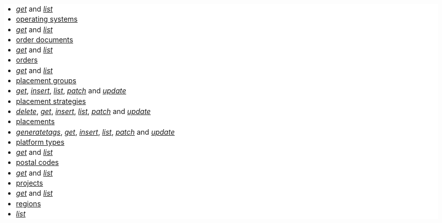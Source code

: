  * [*get*](https://docs.rs/google-dfareporting3d5/4.0.1+20220104/google_dfareporting3d5/api::OperatingSystemVersionGetCall) and [*list*](https://docs.rs/google-dfareporting3d5/4.0.1+20220104/google_dfareporting3d5/api::OperatingSystemVersionListCall)
* [operating systems](https://docs.rs/google-dfareporting3d5/4.0.1+20220104/google_dfareporting3d5/api::OperatingSystem)
 * [*get*](https://docs.rs/google-dfareporting3d5/4.0.1+20220104/google_dfareporting3d5/api::OperatingSystemGetCall) and [*list*](https://docs.rs/google-dfareporting3d5/4.0.1+20220104/google_dfareporting3d5/api::OperatingSystemListCall)
* [order documents](https://docs.rs/google-dfareporting3d5/4.0.1+20220104/google_dfareporting3d5/api::OrderDocument)
 * [*get*](https://docs.rs/google-dfareporting3d5/4.0.1+20220104/google_dfareporting3d5/api::OrderDocumentGetCall) and [*list*](https://docs.rs/google-dfareporting3d5/4.0.1+20220104/google_dfareporting3d5/api::OrderDocumentListCall)
* [orders](https://docs.rs/google-dfareporting3d5/4.0.1+20220104/google_dfareporting3d5/api::Order)
 * [*get*](https://docs.rs/google-dfareporting3d5/4.0.1+20220104/google_dfareporting3d5/api::OrderGetCall) and [*list*](https://docs.rs/google-dfareporting3d5/4.0.1+20220104/google_dfareporting3d5/api::OrderListCall)
* [placement groups](https://docs.rs/google-dfareporting3d5/4.0.1+20220104/google_dfareporting3d5/api::PlacementGroup)
 * [*get*](https://docs.rs/google-dfareporting3d5/4.0.1+20220104/google_dfareporting3d5/api::PlacementGroupGetCall), [*insert*](https://docs.rs/google-dfareporting3d5/4.0.1+20220104/google_dfareporting3d5/api::PlacementGroupInsertCall), [*list*](https://docs.rs/google-dfareporting3d5/4.0.1+20220104/google_dfareporting3d5/api::PlacementGroupListCall), [*patch*](https://docs.rs/google-dfareporting3d5/4.0.1+20220104/google_dfareporting3d5/api::PlacementGroupPatchCall) and [*update*](https://docs.rs/google-dfareporting3d5/4.0.1+20220104/google_dfareporting3d5/api::PlacementGroupUpdateCall)
* [placement strategies](https://docs.rs/google-dfareporting3d5/4.0.1+20220104/google_dfareporting3d5/api::PlacementStrategy)
 * [*delete*](https://docs.rs/google-dfareporting3d5/4.0.1+20220104/google_dfareporting3d5/api::PlacementStrategyDeleteCall), [*get*](https://docs.rs/google-dfareporting3d5/4.0.1+20220104/google_dfareporting3d5/api::PlacementStrategyGetCall), [*insert*](https://docs.rs/google-dfareporting3d5/4.0.1+20220104/google_dfareporting3d5/api::PlacementStrategyInsertCall), [*list*](https://docs.rs/google-dfareporting3d5/4.0.1+20220104/google_dfareporting3d5/api::PlacementStrategyListCall), [*patch*](https://docs.rs/google-dfareporting3d5/4.0.1+20220104/google_dfareporting3d5/api::PlacementStrategyPatchCall) and [*update*](https://docs.rs/google-dfareporting3d5/4.0.1+20220104/google_dfareporting3d5/api::PlacementStrategyUpdateCall)
* [placements](https://docs.rs/google-dfareporting3d5/4.0.1+20220104/google_dfareporting3d5/api::Placement)
 * [*generatetags*](https://docs.rs/google-dfareporting3d5/4.0.1+20220104/google_dfareporting3d5/api::PlacementGeneratetagCall), [*get*](https://docs.rs/google-dfareporting3d5/4.0.1+20220104/google_dfareporting3d5/api::PlacementGetCall), [*insert*](https://docs.rs/google-dfareporting3d5/4.0.1+20220104/google_dfareporting3d5/api::PlacementInsertCall), [*list*](https://docs.rs/google-dfareporting3d5/4.0.1+20220104/google_dfareporting3d5/api::PlacementListCall), [*patch*](https://docs.rs/google-dfareporting3d5/4.0.1+20220104/google_dfareporting3d5/api::PlacementPatchCall) and [*update*](https://docs.rs/google-dfareporting3d5/4.0.1+20220104/google_dfareporting3d5/api::PlacementUpdateCall)
* [platform types](https://docs.rs/google-dfareporting3d5/4.0.1+20220104/google_dfareporting3d5/api::PlatformType)
 * [*get*](https://docs.rs/google-dfareporting3d5/4.0.1+20220104/google_dfareporting3d5/api::PlatformTypeGetCall) and [*list*](https://docs.rs/google-dfareporting3d5/4.0.1+20220104/google_dfareporting3d5/api::PlatformTypeListCall)
* [postal codes](https://docs.rs/google-dfareporting3d5/4.0.1+20220104/google_dfareporting3d5/api::PostalCode)
 * [*get*](https://docs.rs/google-dfareporting3d5/4.0.1+20220104/google_dfareporting3d5/api::PostalCodeGetCall) and [*list*](https://docs.rs/google-dfareporting3d5/4.0.1+20220104/google_dfareporting3d5/api::PostalCodeListCall)
* [projects](https://docs.rs/google-dfareporting3d5/4.0.1+20220104/google_dfareporting3d5/api::Project)
 * [*get*](https://docs.rs/google-dfareporting3d5/4.0.1+20220104/google_dfareporting3d5/api::ProjectGetCall) and [*list*](https://docs.rs/google-dfareporting3d5/4.0.1+20220104/google_dfareporting3d5/api::ProjectListCall)
* [regions](https://docs.rs/google-dfareporting3d5/4.0.1+20220104/google_dfareporting3d5/api::Region)
 * [*list*](https://docs.rs/google-dfareporting3d5/4.0.1+20220104/google_dfareporting3d5/api::RegionListCall)